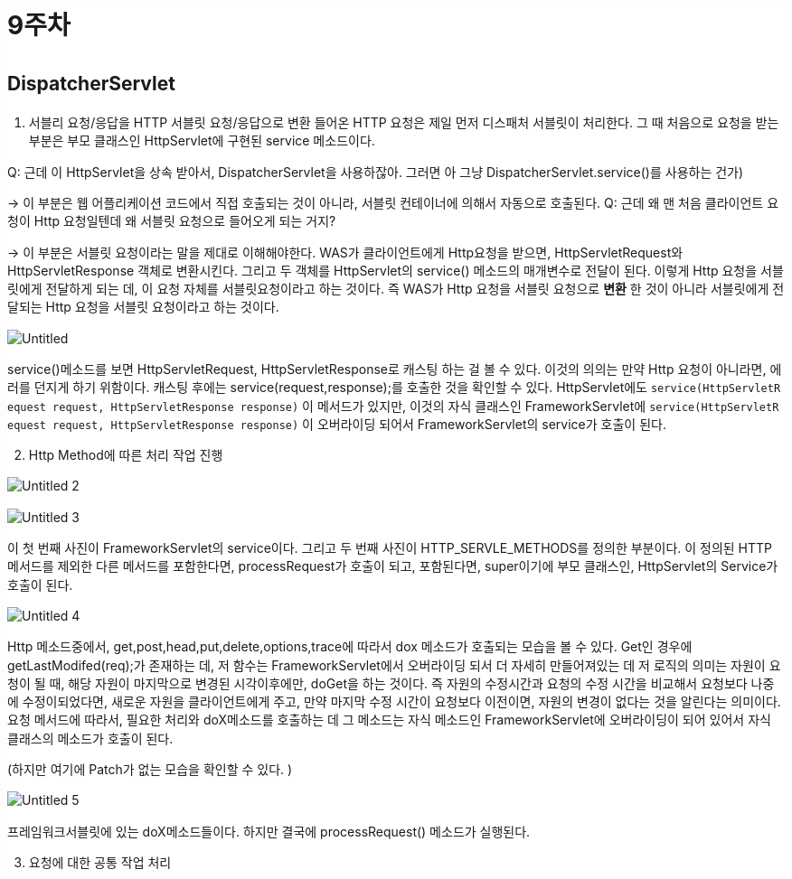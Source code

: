 # 9주차

## DispatcherServlet

1. 서블리 요청/응답을 HTTP 서블릿 요청/응답으로 변환
들어온 HTTP 요청은 제일 먼저 디스패처 서블릿이 처리한다. 그 때 처음으로 요청을 받는 부분은 부모 클래스인 HttpServlet에 구현된 service 메소드이다. 

Q: 근데 이 HttpServlet을 상속 받아서, DispatcherServlet을 사용하잖아. 그러면 아 그냥 DispatcherServlet.service()를 사용하는 건가)

→ 이 부분은 웹 어플리케이션 코드에서 직접 호출되는 것이 아니라, 서블릿 컨테이너에 의해서 자동으로 호출된다.
Q: 근데 왜 맨 처음 클라이언트 요청이 Http 요청일텐데 왜 서블릿 요청으로 들어오게 되는 거지?

→ 이 부분은 서블릿 요청이라는 말을 제대로 이해해야한다. 
WAS가 클라이언트에게 Http요청을 받으면, HttpServletRequest와 HttpServletResponse 객체로 변환시킨다. 그리고 두 객체를 HttpServlet의 service() 메소드의 매개변수로 전달이 된다. 
이렇게 Http 요청을 서블릿에게 전달하게 되는 데, 이 요청 자체를 서블릿요청이라고 하는 것이다. 즉 WAS가 Http 요청을 서블릿 요청으로 **변환** 한 것이 아니라 서블릿에게 전달되는 Http 요청을 서블릿 요청이라고 하는 것이다.

![Untitled](https://github.com/COW-edu/COW-Spring-2/assets/120346721/cbc014cd-e65d-423a-bdf1-dcba05f300dd)

service()메소드를 보면 HttpServletRequest, HttpServletResponse로 캐스팅 하는 걸 볼 수 있다.
이것의 의의는 만약 Http 요청이 아니라면, 에러를 던지게 하기 위함이다.
캐스팅 후에는 service(request,response);를 호출한 것을 확인할 수 있다. HttpServlet에도 `service(HttpServletRequest request, HttpServletResponse response)` 이 메서드가 있지만, 이것의 자식 클래스인 FrameworkServlet에 `service(HttpServletRequest request, HttpServletResponse response)` 이 오버라이딩 되어서 FrameworkServlet의 service가 호출이 된다.

2. Http Method에 따른 처리 작업 진행

![Untitled 2](https://github.com/COW-edu/COW-Spring-2/assets/120346721/d3ab48cd-3a29-4dcd-a21c-13154764e0ab)

![Untitled 3](https://github.com/COW-edu/COW-Spring-2/assets/120346721/d41b7d9f-8c76-48f7-aa4f-51fae8b4f202)

이 첫 번째 사진이 FrameworkServlet의 service이다. 그리고 두 번째 사진이 HTTP_SERVLE_METHODS를 정의한 부분이다. 이 정의된 HTTP 메서드를 제외한 다른 메서드를 포함한다면, processRequest가 호출이 되고, 포함된다면, super이기에 부모 클래스인, HttpServlet의 Service가 호출이 된다.

![Untitled 4](https://github.com/COW-edu/COW-Spring-2/assets/120346721/3f18ceb6-e909-43ea-b782-b4df6cb5dbbe)

Http 메소드중에서, get,post,head,put,delete,options,trace에 따라서 dox 메소드가 호출되는 모습을 볼 수 있다.
Get인 경우에 getLastModifed(req);가 존재하는 데, 저 함수는 FrameworkServlet에서 오버라이딩 되서 더 자세히 만들어져있는 데 저 로직의 의미는 자원이 요청이 될 때, 해당 자원이 마지막으로 변경된 시각이후에만, doGet을 하는 것이다. 즉 자원의 수정시간과 요청의 수정 시간을 비교해서 요청보다 나중에 수정이되었다면, 새로운 자원을 클라이언트에게 주고, 만약 마지막 수정 시간이 요청보다 이전이면, 자원의 변경이 없다는 것을 알린다는 의미이다.
요청 메서드에 따라서, 필요한 처리와 doX메소드를 호출하는 데 그 메소드는 자식 메소드인 FrameworkServlet에 오버라이딩이 되어 있어서 자식 클래스의 메소드가 호출이 된다.

(하지만 여기에 Patch가 없는 모습을 확인할 수 있다. )

![Untitled 5](https://github.com/COW-edu/COW-Spring-2/assets/120346721/a45beba4-43f4-4765-a83e-1632d34ab5d1)

프레임워크서블릿에 있는 doX메소드들이다. 하지만 결국에 processRequest() 메소드가 실행된다. 

3. 요청에 대한 공통 작업 처리 
